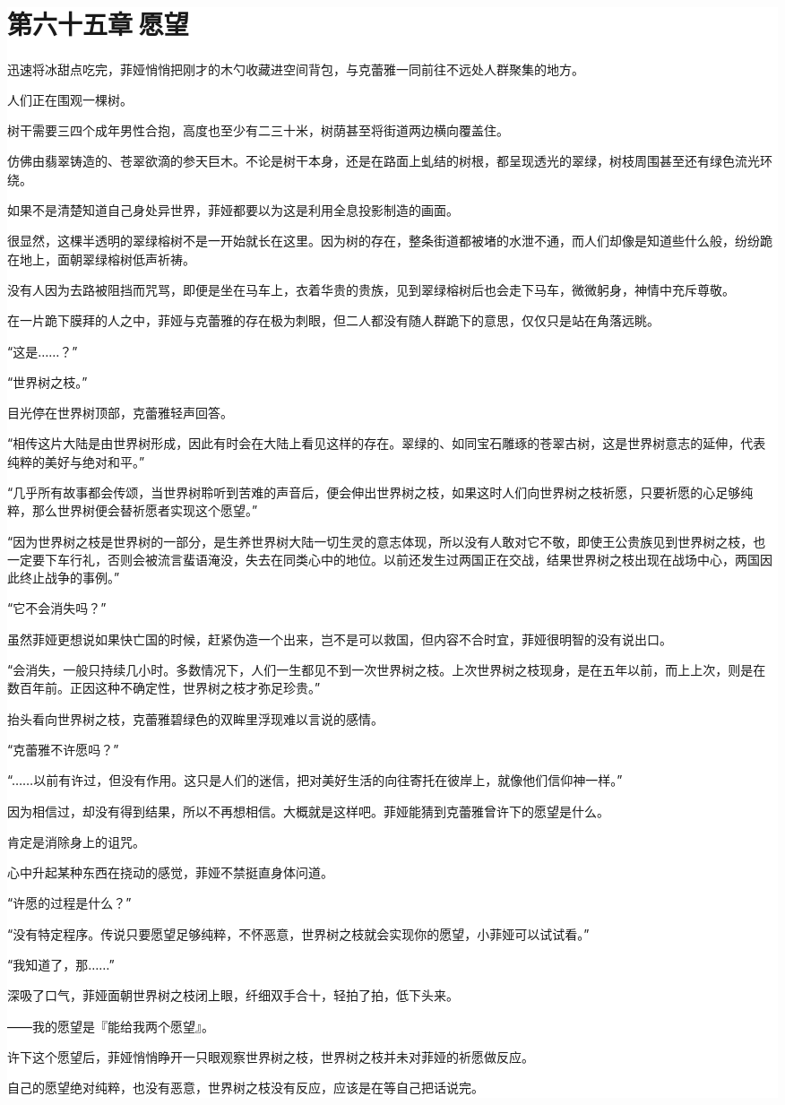 # 第六十五章 愿望

迅速将冰甜点吃完，菲娅悄悄把刚才的木勺收藏进空间背包，与克蕾雅一同前往不远处人群聚集的地方。

人们正在围观一棵树。

树干需要三四个成年男性合抱，高度也至少有二三十米，树荫甚至将街道两边横向覆盖住。

仿佛由翡翠铸造的、苍翠欲滴的参天巨木。不论是树干本身，还是在路面上虬结的树根，都呈现透光的翠绿，树枝周围甚至还有绿色流光环绕。

如果不是清楚知道自己身处异世界，菲娅都要以为这是利用全息投影制造的画面。

很显然，这棵半透明的翠绿榕树不是一开始就长在这里。因为树的存在，整条街道都被堵的水泄不通，而人们却像是知道些什么般，纷纷跪在地上，面朝翠绿榕树低声祈祷。

没有人因为去路被阻挡而咒骂，即便是坐在马车上，衣着华贵的贵族，见到翠绿榕树后也会走下马车，微微躬身，神情中充斥尊敬。

在一片跪下膜拜的人之中，菲娅与克蕾雅的存在极为刺眼，但二人都没有随人群跪下的意思，仅仅只是站在角落远眺。

“这是……？”

“世界树之枝。”

目光停在世界树顶部，克蕾雅轻声回答。

“相传这片大陆是由世界树形成，因此有时会在大陆上看见这样的存在。翠绿的、如同宝石雕琢的苍翠古树，这是世界树意志的延伸，代表纯粹的美好与绝对和平。”

“几乎所有故事都会传颂，当世界树聆听到苦难的声音后，便会伸出世界树之枝，如果这时人们向世界树之枝祈愿，只要祈愿的心足够纯粹，那么世界树便会替祈愿者实现这个愿望。”

“因为世界树之枝是世界树的一部分，是生养世界树大陆一切生灵的意志体现，所以没有人敢对它不敬，即使王公贵族见到世界树之枝，也一定要下车行礼，否则会被流言蜚语淹没，失去在同类心中的地位。以前还发生过两国正在交战，结果世界树之枝出现在战场中心，两国因此终止战争的事例。”

“它不会消失吗？”

虽然菲娅更想说如果快亡国的时候，赶紧伪造一个出来，岂不是可以救国，但内容不合时宜，菲娅很明智的没有说出口。

“会消失，一般只持续几小时。多数情况下，人们一生都见不到一次世界树之枝。上次世界树之枝现身，是在五年以前，而上上次，则是在数百年前。正因这种不确定性，世界树之枝才弥足珍贵。”

抬头看向世界树之枝，克蕾雅碧绿色的双眸里浮现难以言说的感情。

“克蕾雅不许愿吗？”

“……以前有许过，但没有作用。这只是人们的迷信，把对美好生活的向往寄托在彼岸上，就像他们信仰神一样。”

因为相信过，却没有得到结果，所以不再想相信。大概就是这样吧。菲娅能猜到克蕾雅曾许下的愿望是什么。

肯定是消除身上的诅咒。

心中升起某种东西在挠动的感觉，菲娅不禁挺直身体问道。

“许愿的过程是什么？”

“没有特定程序。传说只要愿望足够纯粹，不怀恶意，世界树之枝就会实现你的愿望，小菲娅可以试试看。”

“我知道了，那……”

深吸了口气，菲娅面朝世界树之枝闭上眼，纤细双手合十，轻拍了拍，低下头来。

——我的愿望是『能给我两个愿望』。

许下这个愿望后，菲娅悄悄睁开一只眼观察世界树之枝，世界树之枝并未对菲娅的祈愿做反应。

自己的愿望绝对纯粹，也没有恶意，世界树之枝没有反应，应该是在等自己把话说完。
